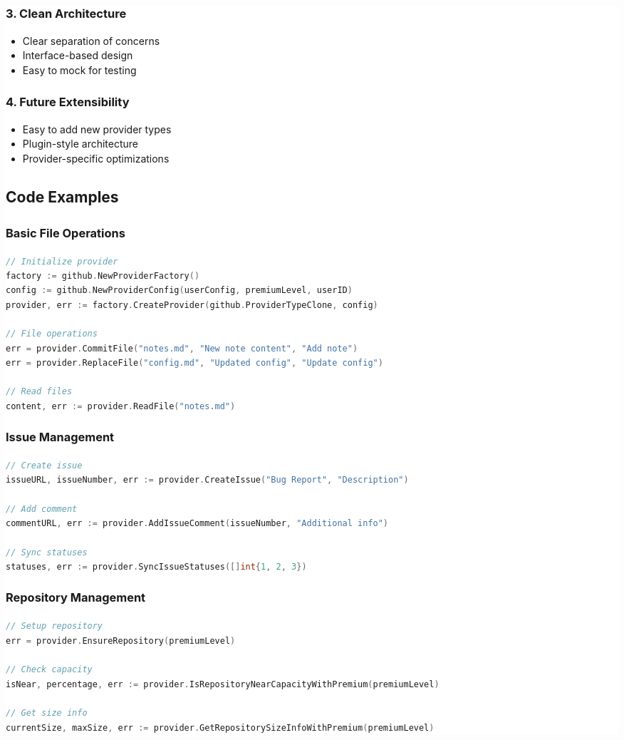 ### 3. **Clean Architecture**
- Clear separation of concerns
- Interface-based design
- Easy to mock for testing

### 4. **Future Extensibility**
- Easy to add new provider types
- Plugin-style architecture
- Provider-specific optimizations

## Code Examples

### Basic File Operations
```go
// Initialize provider
factory := github.NewProviderFactory()
config := github.NewProviderConfig(userConfig, premiumLevel, userID)
provider, err := factory.CreateProvider(github.ProviderTypeClone, config)

// File operations
err = provider.CommitFile("notes.md", "New note content", "Add note")
err = provider.ReplaceFile("config.md", "Updated config", "Update config")

// Read files
content, err := provider.ReadFile("notes.md")
```

### Issue Management
```go
// Create issue
issueURL, issueNumber, err := provider.CreateIssue("Bug Report", "Description")

// Add comment
commentURL, err := provider.AddIssueComment(issueNumber, "Additional info")

// Sync statuses
statuses, err := provider.SyncIssueStatuses([]int{1, 2, 3})
```

### Repository Management
```go
// Setup repository
err = provider.EnsureRepository(premiumLevel)

// Check capacity
isNear, percentage, err := provider.IsRepositoryNearCapacityWithPremium(premiumLevel)

// Get size info
currentSize, maxSize, err := provider.GetRepositorySizeInfoWithPremium(premiumLevel)
```
